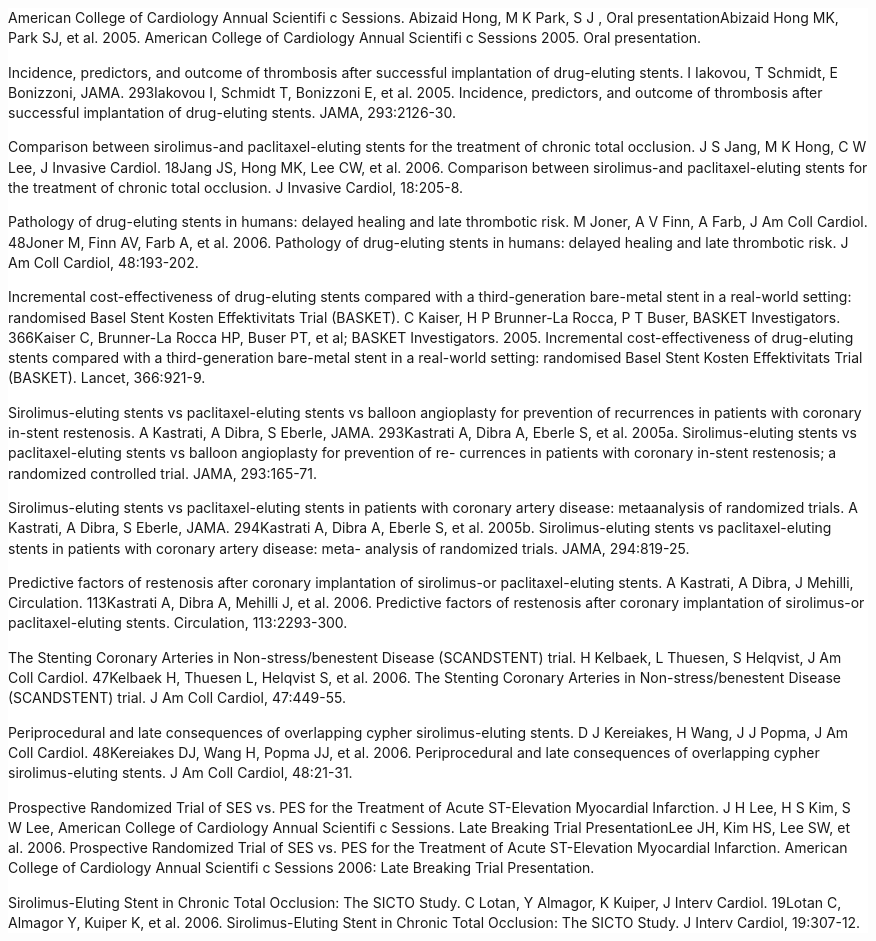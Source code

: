 American College of Cardiology Annual Scientifi c Sessions. Abizaid Hong, M K Park, S J , Oral presentationAbizaid Hong MK, Park SJ, et al. 2005. American College of Cardiology Annual Scientifi c Sessions 2005. Oral presentation.

Incidence, predictors, and outcome of thrombosis after successful implantation of drug-eluting stents. I Iakovou, T Schmidt, E Bonizzoni, JAMA. 293Iakovou I, Schmidt T, Bonizzoni E, et al. 2005. Incidence, predictors, and outcome of thrombosis after successful implantation of drug-eluting stents. JAMA, 293:2126-30.

Comparison between sirolimus-and paclitaxel-eluting stents for the treatment of chronic total occlusion. J S Jang, M K Hong, C W Lee, J Invasive Cardiol. 18Jang JS, Hong MK, Lee CW, et al. 2006. Comparison between sirolimus-and paclitaxel-eluting stents for the treatment of chronic total occlusion. J Invasive Cardiol, 18:205-8.

Pathology of drug-eluting stents in humans: delayed healing and late thrombotic risk. M Joner, A V Finn, A Farb, J Am Coll Cardiol. 48Joner M, Finn AV, Farb A, et al. 2006. Pathology of drug-eluting stents in humans: delayed healing and late thrombotic risk. J Am Coll Cardiol, 48:193-202.

Incremental cost-effectiveness of drug-eluting stents compared with a third-generation bare-metal stent in a real-world setting: randomised Basel Stent Kosten Effektivitats Trial (BASKET). C Kaiser, H P Brunner-La Rocca, P T Buser, BASKET Investigators. 366Kaiser C, Brunner-La Rocca HP, Buser PT, et al; BASKET Investigators. 2005. Incremental cost-effectiveness of drug-eluting stents compared with a third-generation bare-metal stent in a real-world setting: randomised Basel Stent Kosten Effektivitats Trial (BASKET). Lancet, 366:921-9.

Sirolimus-eluting stents vs paclitaxel-eluting stents vs balloon angioplasty for prevention of recurrences in patients with coronary in-stent restenosis. A Kastrati, A Dibra, S Eberle, JAMA. 293Kastrati A, Dibra A, Eberle S, et al. 2005a. Sirolimus-eluting stents vs paclitaxel-eluting stents vs balloon angioplasty for prevention of re- currences in patients with coronary in-stent restenosis; a randomized controlled trial. JAMA, 293:165-71.

Sirolimus-eluting stents vs paclitaxel-eluting stents in patients with coronary artery disease: metaanalysis of randomized trials. A Kastrati, A Dibra, S Eberle, JAMA. 294Kastrati A, Dibra A, Eberle S, et al. 2005b. Sirolimus-eluting stents vs paclitaxel-eluting stents in patients with coronary artery disease: meta- analysis of randomized trials. JAMA, 294:819-25.

Predictive factors of restenosis after coronary implantation of sirolimus-or paclitaxel-eluting stents. A Kastrati, A Dibra, J Mehilli, Circulation. 113Kastrati A, Dibra A, Mehilli J, et al. 2006. Predictive factors of restenosis after coronary implantation of sirolimus-or paclitaxel-eluting stents. Circulation, 113:2293-300.

The Stenting Coronary Arteries in Non-stress/benestent Disease (SCANDSTENT) trial. H Kelbaek, L Thuesen, S Helqvist, J Am Coll Cardiol. 47Kelbaek H, Thuesen L, Helqvist S, et al. 2006. The Stenting Coronary Arteries in Non-stress/benestent Disease (SCANDSTENT) trial. J Am Coll Cardiol, 47:449-55.

Periprocedural and late consequences of overlapping cypher sirolimus-eluting stents. D J Kereiakes, H Wang, J J Popma, J Am Coll Cardiol. 48Kereiakes DJ, Wang H, Popma JJ, et al. 2006. Periprocedural and late consequences of overlapping cypher sirolimus-eluting stents. J Am Coll Cardiol, 48:21-31.

Prospective Randomized Trial of SES vs. PES for the Treatment of Acute ST-Elevation Myocardial Infarction. J H Lee, H S Kim, S W Lee, American College of Cardiology Annual Scientifi c Sessions. Late Breaking Trial PresentationLee JH, Kim HS, Lee SW, et al. 2006. Prospective Randomized Trial of SES vs. PES for the Treatment of Acute ST-Elevation Myocardial Infarction. American College of Cardiology Annual Scientifi c Sessions 2006: Late Breaking Trial Presentation.

Sirolimus-Eluting Stent in Chronic Total Occlusion: The SICTO Study. C Lotan, Y Almagor, K Kuiper, J Interv Cardiol. 19Lotan C, Almagor Y, Kuiper K, et al. 2006. Sirolimus-Eluting Stent in Chronic Total Occlusion: The SICTO Study. J Interv Cardiol, 19:307-12.
